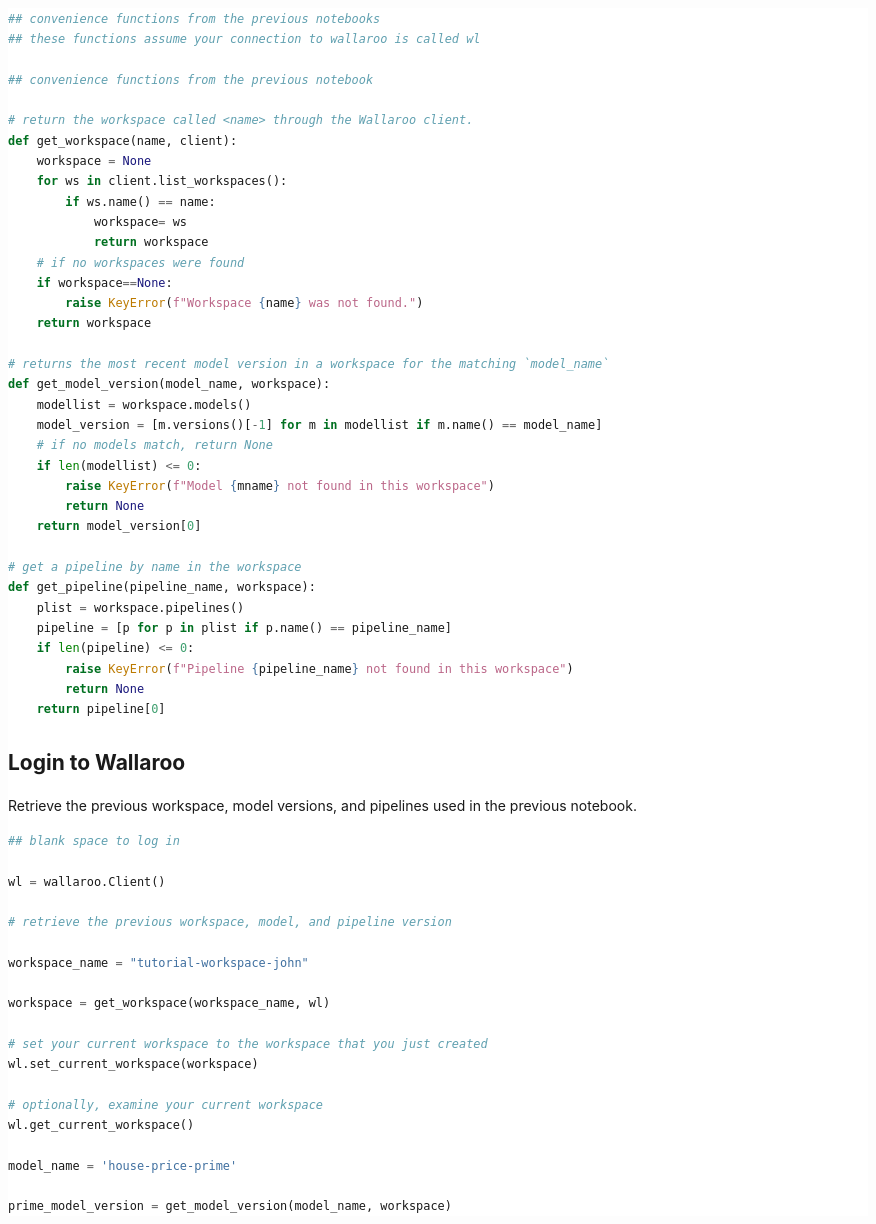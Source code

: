 ```python
## convenience functions from the previous notebooks
## these functions assume your connection to wallaroo is called wl

## convenience functions from the previous notebook

# return the workspace called <name> through the Wallaroo client.
def get_workspace(name, client):
    workspace = None
    for ws in client.list_workspaces():
        if ws.name() == name:
            workspace= ws
            return workspace
    # if no workspaces were found
    if workspace==None:
        raise KeyError(f"Workspace {name} was not found.")
    return workspace

# returns the most recent model version in a workspace for the matching `model_name`
def get_model_version(model_name, workspace):
    modellist = workspace.models()
    model_version = [m.versions()[-1] for m in modellist if m.name() == model_name]
    # if no models match, return None
    if len(modellist) <= 0:
        raise KeyError(f"Model {mname} not found in this workspace")
        return None
    return model_version[0]

# get a pipeline by name in the workspace
def get_pipeline(pipeline_name, workspace):
    plist = workspace.pipelines()
    pipeline = [p for p in plist if p.name() == pipeline_name]
    if len(pipeline) <= 0:
        raise KeyError(f"Pipeline {pipeline_name} not found in this workspace")
        return None
    return pipeline[0]

```

## Login to Wallaroo

Retrieve the previous workspace, model versions, and pipelines used in the previous notebook.

```python
## blank space to log in 

wl = wallaroo.Client()

# retrieve the previous workspace, model, and pipeline version

workspace_name = "tutorial-workspace-john"

workspace = get_workspace(workspace_name, wl)

# set your current workspace to the workspace that you just created
wl.set_current_workspace(workspace)

# optionally, examine your current workspace
wl.get_current_workspace()

model_name = 'house-price-prime'

prime_model_version = get_model_version(model_name, workspace)

```